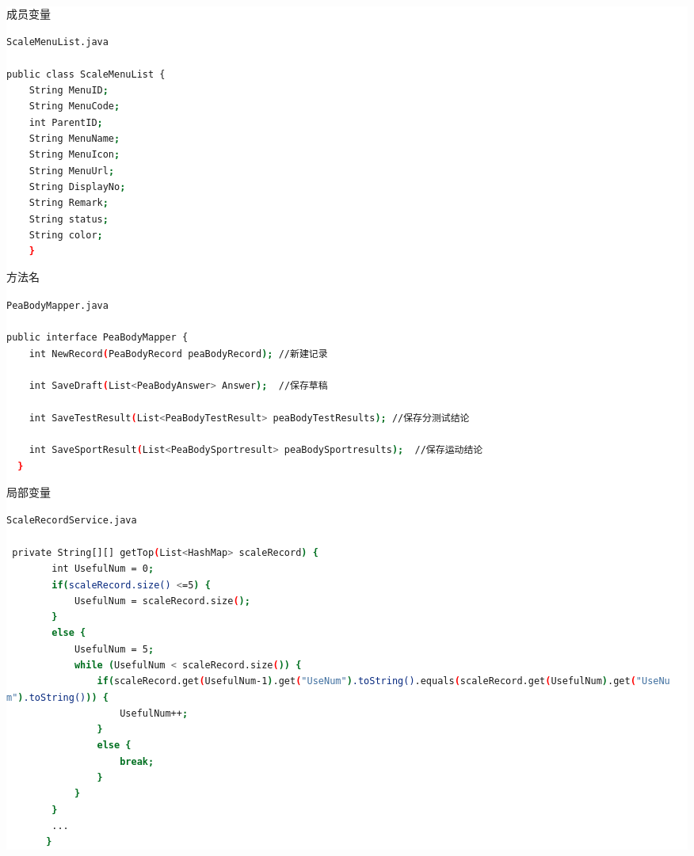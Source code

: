 成员变量
```bash
ScaleMenuList.java

public class ScaleMenuList {
    String MenuID;
    String MenuCode;
    int ParentID;
    String MenuName;
    String MenuIcon;
    String MenuUrl;
    String DisplayNo;
    String Remark;
    String status;
    String color;
    }
```

方法名
```bash
PeaBodyMapper.java

public interface PeaBodyMapper {
    int NewRecord(PeaBodyRecord peaBodyRecord); //新建记录

    int SaveDraft(List<PeaBodyAnswer> Answer);  //保存草稿

    int SaveTestResult(List<PeaBodyTestResult> peaBodyTestResults); //保存分测试结论

    int SaveSportResult(List<PeaBodySportresult> peaBodySportresults);  //保存运动结论
  }
```

局部变量
```bash
ScaleRecordService.java

 private String[][] getTop(List<HashMap> scaleRecord) {
        int UsefulNum = 0;
        if(scaleRecord.size() <=5) {
            UsefulNum = scaleRecord.size();
        }
        else {
            UsefulNum = 5;
            while (UsefulNum < scaleRecord.size()) {
                if(scaleRecord.get(UsefulNum-1).get("UseNum").toString().equals(scaleRecord.get(UsefulNum).get("UseNum").toString())) {
                    UsefulNum++;
                }
                else {
                    break;
                }
            }
        }
        ...
       }
```
